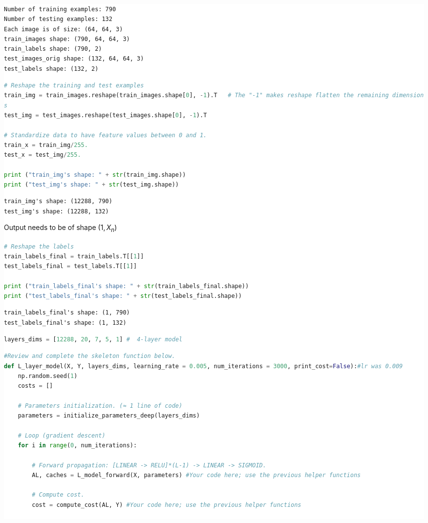     Number of training examples: 790
    Number of testing examples: 132
    Each image is of size: (64, 64, 3)
    train_images shape: (790, 64, 64, 3)
    train_labels shape: (790, 2)
    test_images_orig shape: (132, 64, 64, 3)
    test_labels shape: (132, 2)



```python
# Reshape the training and test examples 
train_img = train_images.reshape(train_images.shape[0], -1).T   # The "-1" makes reshape flatten the remaining dimensions
test_img = test_images.reshape(test_images.shape[0], -1).T

# Standardize data to have feature values between 0 and 1.
train_x = train_img/255.
test_x = test_img/255.

print ("train_img's shape: " + str(train_img.shape))
print ("test_img's shape: " + str(test_img.shape))

```

    train_img's shape: (12288, 790)
    test_img's shape: (12288, 132)


Output needs to be of shape $(1, X_n)$


```python
# Reshape the labels
train_labels_final = train_labels.T[[1]]
test_labels_final = test_labels.T[[1]]

print ("train_labels_final's shape: " + str(train_labels_final.shape))
print ("test_labels_final's shape: " + str(test_labels_final.shape))
```

    train_labels_final's shape: (1, 790)
    test_labels_final's shape: (1, 132)



```python
layers_dims = [12288, 20, 7, 5, 1] #  4-layer model
```


```python
#Review and complete the skeleton function below.
def L_layer_model(X, Y, layers_dims, learning_rate = 0.005, num_iterations = 3000, print_cost=False):#lr was 0.009
    np.random.seed(1)
    costs = []                         
    
    # Parameters initialization. (≈ 1 line of code)
    parameters = initialize_parameters_deep(layers_dims)
    
    # Loop (gradient descent)
    for i in range(0, num_iterations):

        # Forward propagation: [LINEAR -> RELU]*(L-1) -> LINEAR -> SIGMOID.
        AL, caches = L_model_forward(X, parameters) #Your code here; use the previous helper functions
        
        # Compute cost.
        cost = compute_cost(AL, Y) #Your code here; use the previous helper functions
    
```